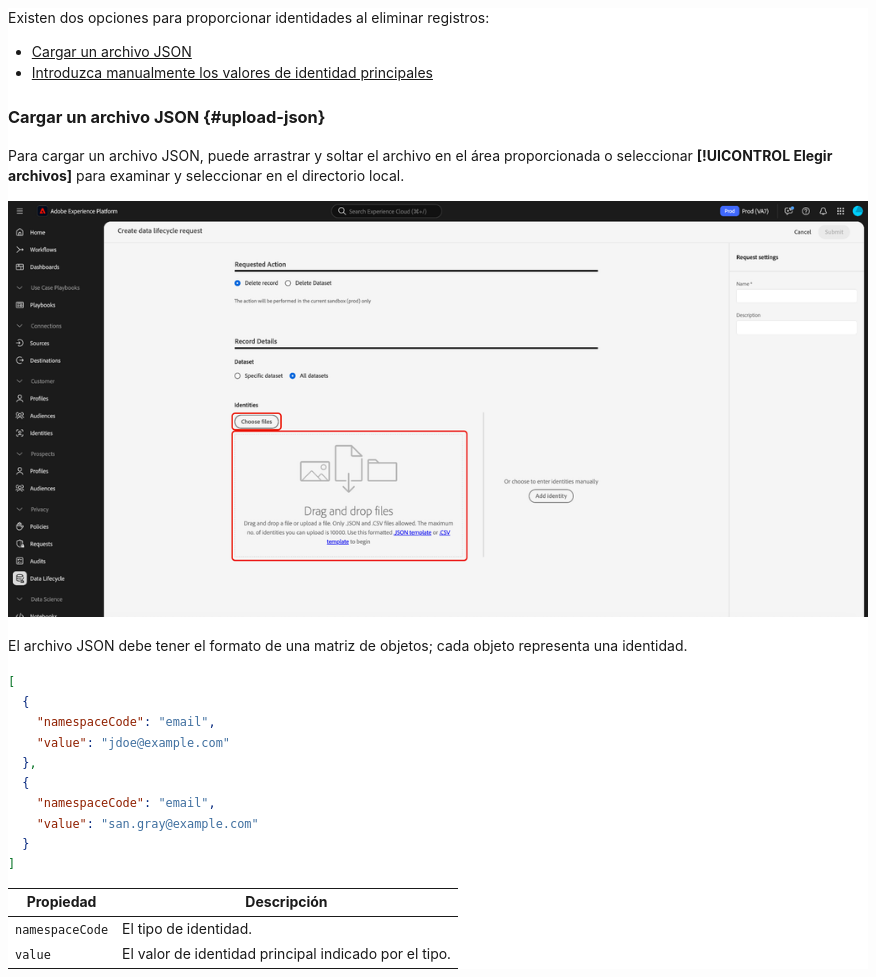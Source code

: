 Existen dos opciones para proporcionar identidades al eliminar registros:

* [Cargar un archivo JSON](#upload-json)
* [Introduzca manualmente los valores de identidad principales](#manual-identity)

### Cargar un archivo JSON {#upload-json}

Para cargar un archivo JSON, puede arrastrar y soltar el archivo en el área proporcionada o seleccionar **[!UICONTROL Elegir archivos]** para examinar y seleccionar en el directorio local.

![Flujo de trabajo de creación de solicitudes con la interfaz de elegir archivos y arrastrar y soltar para cargar archivos JSON resaltados.](../images/ui/record-delete/upload-json.png)

El archivo JSON debe tener el formato de una matriz de objetos; cada objeto representa una identidad.

```json
[
  {
    "namespaceCode": "email",
    "value": "jdoe@example.com"
  },
  {
    "namespaceCode": "email",
    "value": "san.gray@example.com"
  }
]
```

| Propiedad | Descripción |
| --- | --- |
| `namespaceCode` | El tipo de identidad. |
| `value` | El valor de identidad principal indicado por el tipo. |
